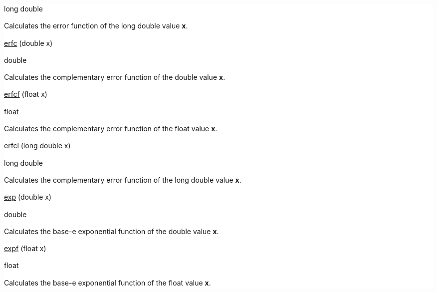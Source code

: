 <td class="cellrowborder" valign="top" width="50%" headers="mcps1.1.3.1.2 "><p id="p591124101165628"><a name="p591124101165628"></a><a name="p591124101165628"></a>long double </p>
<p id="p849399653165628"><a name="p849399653165628"></a><a name="p849399653165628"></a>Calculates the error function of the long double value <strong id="b957470277165628"><a name="b957470277165628"></a><a name="b957470277165628"></a>x</strong>. </p>
</td>
</tr>
<tr id="row671116770165628"><td class="cellrowborder" valign="top" width="50%" headers="mcps1.1.3.1.1 "><p id="p495574973165628"><a name="p495574973165628"></a><a name="p495574973165628"></a><a href="math.md#ga0b6c4cfae41124da64c9a2dcc09e6045">erfc</a> (double x)</p>
</td>
<td class="cellrowborder" valign="top" width="50%" headers="mcps1.1.3.1.2 "><p id="p2100805570165628"><a name="p2100805570165628"></a><a name="p2100805570165628"></a>double </p>
<p id="p1173093177165628"><a name="p1173093177165628"></a><a name="p1173093177165628"></a>Calculates the complementary error function of the double value <strong id="b912376782165628"><a name="b912376782165628"></a><a name="b912376782165628"></a>x</strong>. </p>
</td>
</tr>
<tr id="row1820284352165628"><td class="cellrowborder" valign="top" width="50%" headers="mcps1.1.3.1.1 "><p id="p753852272165628"><a name="p753852272165628"></a><a name="p753852272165628"></a><a href="math.md#gad948b9d3bfcb66c074ffe17326030d41">erfcf</a> (float x)</p>
</td>
<td class="cellrowborder" valign="top" width="50%" headers="mcps1.1.3.1.2 "><p id="p1661496802165628"><a name="p1661496802165628"></a><a name="p1661496802165628"></a>float </p>
<p id="p1059874907165628"><a name="p1059874907165628"></a><a name="p1059874907165628"></a>Calculates the complementary error function of the float value <strong id="b2024834468165628"><a name="b2024834468165628"></a><a name="b2024834468165628"></a>x</strong>. </p>
</td>
</tr>
<tr id="row856600970165628"><td class="cellrowborder" valign="top" width="50%" headers="mcps1.1.3.1.1 "><p id="p812483975165628"><a name="p812483975165628"></a><a name="p812483975165628"></a><a href="math.md#ga8ac2c9e0246c0c8106d04762a9623594">erfcl</a> (long double x)</p>
</td>
<td class="cellrowborder" valign="top" width="50%" headers="mcps1.1.3.1.2 "><p id="p2007586822165628"><a name="p2007586822165628"></a><a name="p2007586822165628"></a>long double </p>
<p id="p1578701121165628"><a name="p1578701121165628"></a><a name="p1578701121165628"></a>Calculates the complementary error function of the long double value <strong id="b1204104987165628"><a name="b1204104987165628"></a><a name="b1204104987165628"></a>x</strong>. </p>
</td>
</tr>
<tr id="row529967872165628"><td class="cellrowborder" valign="top" width="50%" headers="mcps1.1.3.1.1 "><p id="p1251181314165628"><a name="p1251181314165628"></a><a name="p1251181314165628"></a><a href="math.md#gae09128febbbe6372cde4fa0c65608a42">exp</a> (double x)</p>
</td>
<td class="cellrowborder" valign="top" width="50%" headers="mcps1.1.3.1.2 "><p id="p834972068165628"><a name="p834972068165628"></a><a name="p834972068165628"></a>double </p>
<p id="p898820768165628"><a name="p898820768165628"></a><a name="p898820768165628"></a>Calculates the base-e exponential function of the double value <strong id="b1248766183165628"><a name="b1248766183165628"></a><a name="b1248766183165628"></a>x</strong>. </p>
</td>
</tr>
<tr id="row309771513165628"><td class="cellrowborder" valign="top" width="50%" headers="mcps1.1.3.1.1 "><p id="p93912873165628"><a name="p93912873165628"></a><a name="p93912873165628"></a><a href="math.md#ga0c2bc89b8355a89542ac98d9e2120363">expf</a> (float x)</p>
</td>
<td class="cellrowborder" valign="top" width="50%" headers="mcps1.1.3.1.2 "><p id="p1976599691165628"><a name="p1976599691165628"></a><a name="p1976599691165628"></a>float </p>
<p id="p1113319512165628"><a name="p1113319512165628"></a><a name="p1113319512165628"></a>Calculates the base-e exponential function of the float value <strong id="b1405066180165628"><a name="b1405066180165628"></a><a name="b1405066180165628"></a>x</strong>. </p>
</td>
</tr>